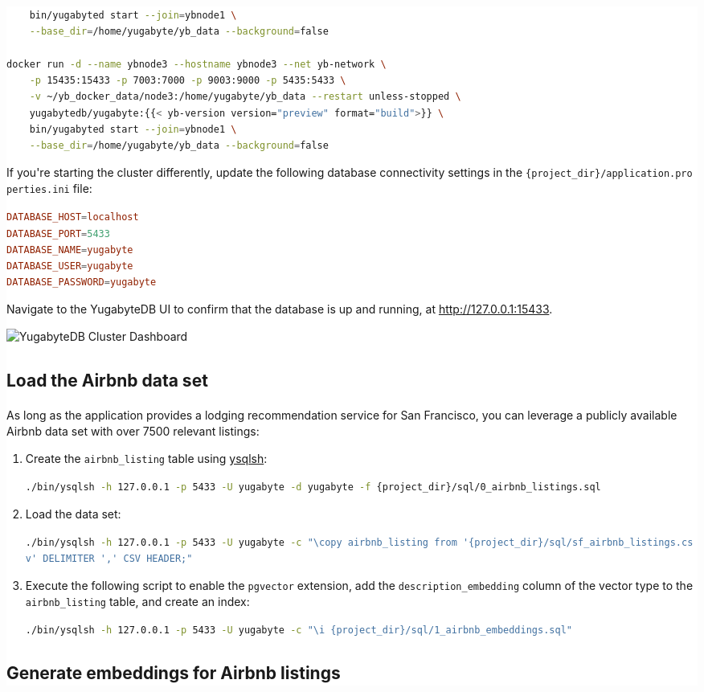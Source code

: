 ```sh
    bin/yugabyted start --join=ybnode1 \
    --base_dir=/home/yugabyte/yb_data --background=false
    
docker run -d --name ybnode3 --hostname ybnode3 --net yb-network \
    -p 15435:15433 -p 7003:7000 -p 9003:9000 -p 5435:5433 \
    -v ~/yb_docker_data/node3:/home/yugabyte/yb_data --restart unless-stopped \
    yugabytedb/yugabyte:{{< yb-version version="preview" format="build">}} \
    bin/yugabyted start --join=ybnode1 \
    --base_dir=/home/yugabyte/yb_data --background=false
```

If you're starting the cluster differently, update the following database connectivity settings in the `{project_dir}/application.properties.ini` file:

```conf
DATABASE_HOST=localhost
DATABASE_PORT=5433
DATABASE_NAME=yugabyte
DATABASE_USER=yugabyte
DATABASE_PASSWORD=yugabyte
```

Navigate to the YugabyteDB UI to confirm that the database is up and running, at <http://127.0.0.1:15433>.

![YugabyteDB Cluster Dashboard](/images/tutorials/azure/azure-openai/yb-cluster.png "YugabyteDB Cluster Dashboard")

## Load the Airbnb data set

As long as the application provides a lodging recommendation service for San Francisco, you can leverage a publicly available Airbnb data set with over 7500 relevant listings:

1. Create the `airbnb_listing` table using [ysqlsh](../../../../api/ysqlsh/):

    ```sh
    ./bin/ysqlsh -h 127.0.0.1 -p 5433 -U yugabyte -d yugabyte -f {project_dir}/sql/0_airbnb_listings.sql
    ```

1. Load the data set:

    ```sh
    ./bin/ysqlsh -h 127.0.0.1 -p 5433 -U yugabyte -c "\copy airbnb_listing from '{project_dir}/sql/sf_airbnb_listings.csv' DELIMITER ',' CSV HEADER;"
    ```

1. Execute the following script to enable the `pgvector` extension, add the `description_embedding` column of the vector type to the `airbnb_listing` table, and create an index:

    ```sh
    ./bin/ysqlsh -h 127.0.0.1 -p 5433 -U yugabyte -c "\i {project_dir}/sql/1_airbnb_embeddings.sql"
    ```

## Generate embeddings for Airbnb listings

